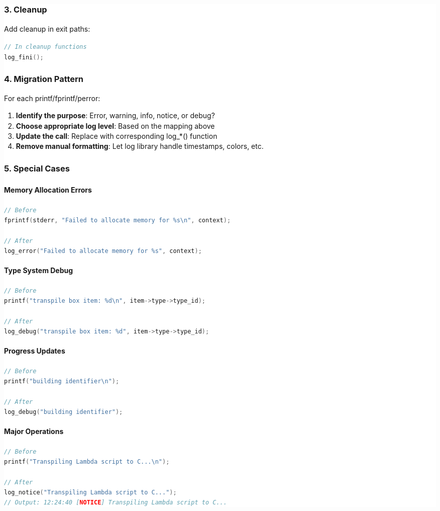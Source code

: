### 3. Cleanup
Add cleanup in exit paths:
```cpp
// In cleanup functions
log_fini();
```

### 4. Migration Pattern
For each printf/fprintf/perror:

1. **Identify the purpose**: Error, warning, info, notice, or debug?
2. **Choose appropriate log level**: Based on the mapping above
3. **Update the call**: Replace with corresponding log_*() function
4. **Remove manual formatting**: Let log library handle timestamps, colors, etc.

### 5. Special Cases

#### Memory Allocation Errors
```cpp
// Before
fprintf(stderr, "Failed to allocate memory for %s\n", context);

// After  
log_error("Failed to allocate memory for %s", context);
```

#### Type System Debug
```cpp
// Before
printf("transpile box item: %d\n", item->type->type_id);

// After
log_debug("transpile box item: %d", item->type->type_id);
```

#### Progress Updates
```cpp
// Before
printf("building identifier\n");

// After
log_debug("building identifier");
```

#### Major Operations
```cpp
// Before
printf("Transpiling Lambda script to C...\n");

// After
log_notice("Transpiling Lambda script to C...");
// Output: 12:24:40 [NOTICE] Transpiling Lambda script to C...
```

